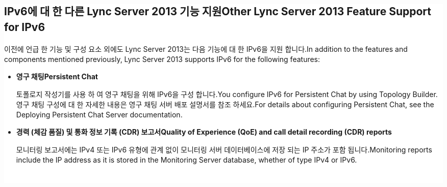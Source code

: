 <div>

## <a name="other-lync-server-2013-feature-support-for-ipv6"></a><span data-ttu-id="cb415-240">IPv6에 대 한 다른 Lync Server 2013 기능 지원</span><span class="sxs-lookup"><span data-stu-id="cb415-240">Other Lync Server 2013 Feature Support for IPv6</span></span>

<span data-ttu-id="cb415-241">이전에 언급 한 기능 및 구성 요소 외에도 Lync Server 2013는 다음 기능에 대 한 IPv6을 지원 합니다.</span><span class="sxs-lookup"><span data-stu-id="cb415-241">In addition to the features and components mentioned previously, Lync Server 2013 supports IPv6 for the following features:</span></span>

  - <span data-ttu-id="cb415-242">**영구 채팅**</span><span class="sxs-lookup"><span data-stu-id="cb415-242">**Persistent Chat**</span></span>
    
    <span data-ttu-id="cb415-243">토폴로지 작성기를 사용 하 여 영구 채팅을 위해 IPv6을 구성 합니다.</span><span class="sxs-lookup"><span data-stu-id="cb415-243">You configure IPv6 for Persistent Chat by using Topology Builder.</span></span> <span data-ttu-id="cb415-244">영구 채팅 구성에 대 한 자세한 내용은 영구 채팅 서버 배포 설명서를 참조 하세요.</span><span class="sxs-lookup"><span data-stu-id="cb415-244">For details about configuring Persistent Chat, see the Deploying Persistent Chat Server documentation.</span></span>

  - <span data-ttu-id="cb415-245">**경력 (체감 품질) 및 통화 정보 기록 (CDR) 보고서**</span><span class="sxs-lookup"><span data-stu-id="cb415-245">**Quality of Experience (QoE) and call detail recording (CDR) reports**</span></span>
    
    <span data-ttu-id="cb415-246">모니터링 보고서에는 IPv4 또는 IPv6 유형에 관계 없이 모니터링 서버 데이터베이스에 저장 되는 IP 주소가 포함 됩니다.</span><span class="sxs-lookup"><span data-stu-id="cb415-246">Monitoring reports include the IP address as it is stored in the Monitoring Server database, whether of type IPv4 or IPv6.</span></span>

</div>

</div>

<span> </span>

</div>

</div>

</div>

